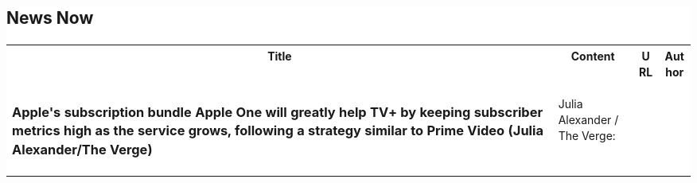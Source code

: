 <h2>News Now</h2><table><tr><th>Title</th><th>Content</th><th>URL</th><th>Author</th></tr>
<tr><td><h3>Apple&#39;s subscription bundle Apple One will greatly help TV&#43; by keeping subscriber metrics high as the service grows, following a strategy similar to Prime Video (Julia Alexander/The Verge)</h3></td><td><p>Julia Alexander / The Verge: